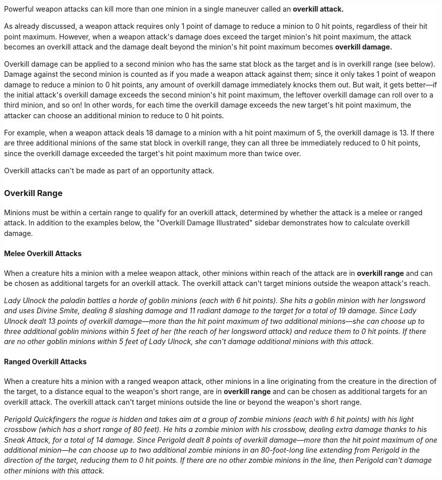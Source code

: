 Powerful weapon attacks can kill more than one minion in a single maneuver called an **overkill attack.**

As already discussed, a weapon attack requires only 1 point of damage to reduce a minion to 0 hit points, regardless of their hit point maximum. However, when a weapon attack's damage does exceed the target minion's hit point maximum, the attack becomes an overkill attack and the damage dealt beyond the minion's hit point maximum becomes **overkill damage.**

Overkill damage can be applied to a second minion who has the same stat block as the target and is in overkill range (see below). Damage against the second minion is counted as if you made a weapon attack against them; since it only takes 1 point of weapon damage to reduce a minion to 0 hit points, any amount of overkill damage immediately knocks them out. But wait, it gets better—if the initial attack's overkill damage exceeds the second minion's hit point maximum, the leftover overkill damage can roll over to a third minion, and so on! In other words, for each time the overkill damage exceeds the new target's hit point maximum, the attacker can choose an additional minion to reduce to 0 hit points.

For example, when a weapon attack deals 18 damage to a minion with a hit point maximum of 5, the overkill damage is 13. If there are three additional minions of the same stat block in overkill range, they can all three be immediately reduced to 0 hit points, since the overkill damage exceeded the target's hit point maximum more than twice over.

Overkill attacks can't be made as part of an opportunity attack.

### Overkill Range

Minions must be within a certain range to qualify for an overkill attack, determined by whether the attack is a melee or ranged attack. In addition to the examples below, the "Overkill Damage Illustrated" sidebar demonstrates how to calculate overkill damage.

#### Melee Overkill Attacks

When a creature hits a minion with a melee weapon attack, other minions within reach of the attack are in **overkill range** and can be chosen as additional targets for an overkill attack. The overkill attack can't target minions outside the weapon attack's reach.

*Lady Ulnock the paladin battles a horde of goblin minions (each with 6 hit points). She hits a goblin minion with her longsword and uses Divine Smite, dealing 8 slashing damage and 11 radiant damage to the target for a total of 19 damage. Since Lady Ulnock dealt 13 points of overkill damage—more than the hit point maximum of two additional minions—she can choose up to three additional goblin minions within 5 feet of her (the reach of her longsword attack) and reduce them to 0 hit points. If there are no other goblin minions within 5 feet of Lady Ulnock, she can't damage additional minions with this attack.*

#### Ranged Overkill Attacks

When a creature hits a minion with a ranged weapon attack, other minions in a line originating from the creature in the direction of the target, to a distance equal to the weapon's short range, are in **overkill range** and can be chosen as additional targets for an overkill attack. The overkill attack can't target minions outside the line or beyond the weapon's short range.

*Perigold Quickfingers the rogue is hidden and takes aim at a group of zombie minions (each with 6 hit points) with his light crossbow (which has a short range of 80 feet). He hits a zombie minion with his crossbow, dealing extra damage thanks to his Sneak Attack, for a total of 14 damage. Since Perigold dealt 8 points of overkill damage—more than the hit point maximum of one additional minion—he can choose up to two additional zombie minions in an 80-foot-long line extending from Perigold in the direction of the target, reducing them to 0 hit points. If there are no other zombie minions in the line, then Perigold can't damage other minions with this attack.*
